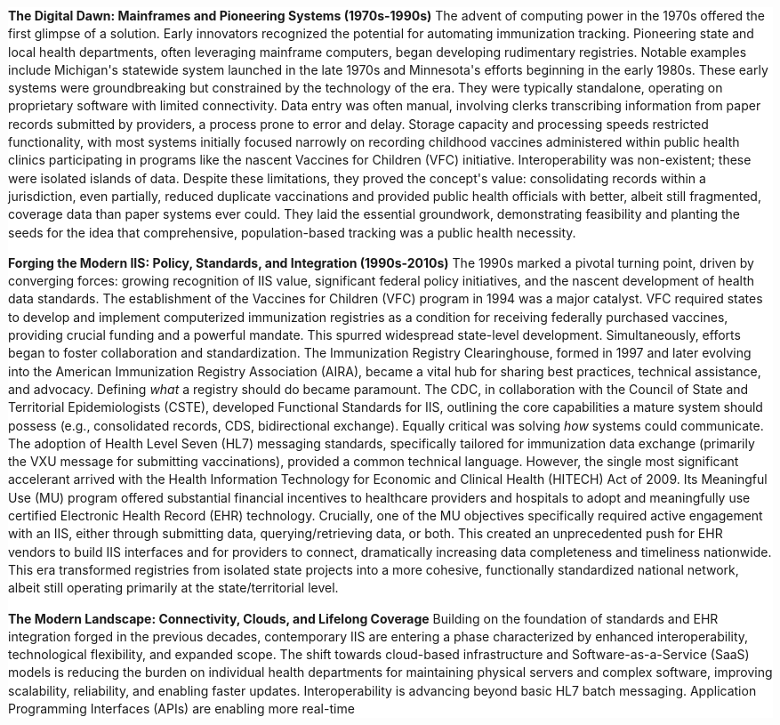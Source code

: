**The Digital Dawn: Mainframes and Pioneering Systems (1970s-1990s)**
The advent of computing power in the 1970s offered the first glimpse of a solution. Early innovators recognized the potential for automating immunization tracking. Pioneering state and local health departments, often leveraging mainframe computers, began developing rudimentary registries. Notable examples include Michigan's statewide system launched in the late 1970s and Minnesota's efforts beginning in the early 1980s. These early systems were groundbreaking but constrained by the technology of the era. They were typically standalone, operating on proprietary software with limited connectivity. Data entry was often manual, involving clerks transcribing information from paper records submitted by providers, a process prone to error and delay. Storage capacity and processing speeds restricted functionality, with most systems initially focused narrowly on recording childhood vaccines administered within public health clinics participating in programs like the nascent Vaccines for Children (VFC) initiative. Interoperability was non-existent; these were isolated islands of data. Despite these limitations, they proved the concept's value: consolidating records within a jurisdiction, even partially, reduced duplicate vaccinations and provided public health officials with better, albeit still fragmented, coverage data than paper systems ever could. They laid the essential groundwork, demonstrating feasibility and planting the seeds for the idea that comprehensive, population-based tracking was a public health necessity.

**Forging the Modern IIS: Policy, Standards, and Integration (1990s-2010s)**
The 1990s marked a pivotal turning point, driven by converging forces: growing recognition of IIS value, significant federal policy initiatives, and the nascent development of health data standards. The establishment of the Vaccines for Children (VFC) program in 1994 was a major catalyst. VFC required states to develop and implement computerized immunization registries as a condition for receiving federally purchased vaccines, providing crucial funding and a powerful mandate. This spurred widespread state-level development. Simultaneously, efforts began to foster collaboration and standardization. The Immunization Registry Clearinghouse, formed in 1997 and later evolving into the American Immunization Registry Association (AIRA), became a vital hub for sharing best practices, technical assistance, and advocacy. Defining *what* a registry should do became paramount. The CDC, in collaboration with the Council of State and Territorial Epidemiologists (CSTE), developed Functional Standards for IIS, outlining the core capabilities a mature system should possess (e.g., consolidated records, CDS, bidirectional exchange). Equally critical was solving *how* systems could communicate. The adoption of Health Level Seven (HL7) messaging standards, specifically tailored for immunization data exchange (primarily the VXU message for submitting vaccinations), provided a common technical language. However, the single most significant accelerant arrived with the Health Information Technology for Economic and Clinical Health (HITECH) Act of 2009. Its Meaningful Use (MU) program offered substantial financial incentives to healthcare providers and hospitals to adopt and meaningfully use certified Electronic Health Record (EHR) technology. Crucially, one of the MU objectives specifically required active engagement with an IIS, either through submitting data, querying/retrieving data, or both. This created an unprecedented push for EHR vendors to build IIS interfaces and for providers to connect, dramatically increasing data completeness and timeliness nationwide. This era transformed registries from isolated state projects into a more cohesive, functionally standardized national network, albeit still operating primarily at the state/territorial level.

**The Modern Landscape: Connectivity, Clouds, and Lifelong Coverage**
Building on the foundation of standards and EHR integration forged in the previous decades, contemporary IIS are entering a phase characterized by enhanced interoperability, technological flexibility, and expanded scope. The shift towards cloud-based infrastructure and Software-as-a-Service (SaaS) models is reducing the burden on individual health departments for maintaining physical servers and complex software, improving scalability, reliability, and enabling faster updates. Interoperability is advancing beyond basic HL7 batch messaging. Application Programming Interfaces (APIs) are enabling more real-time
